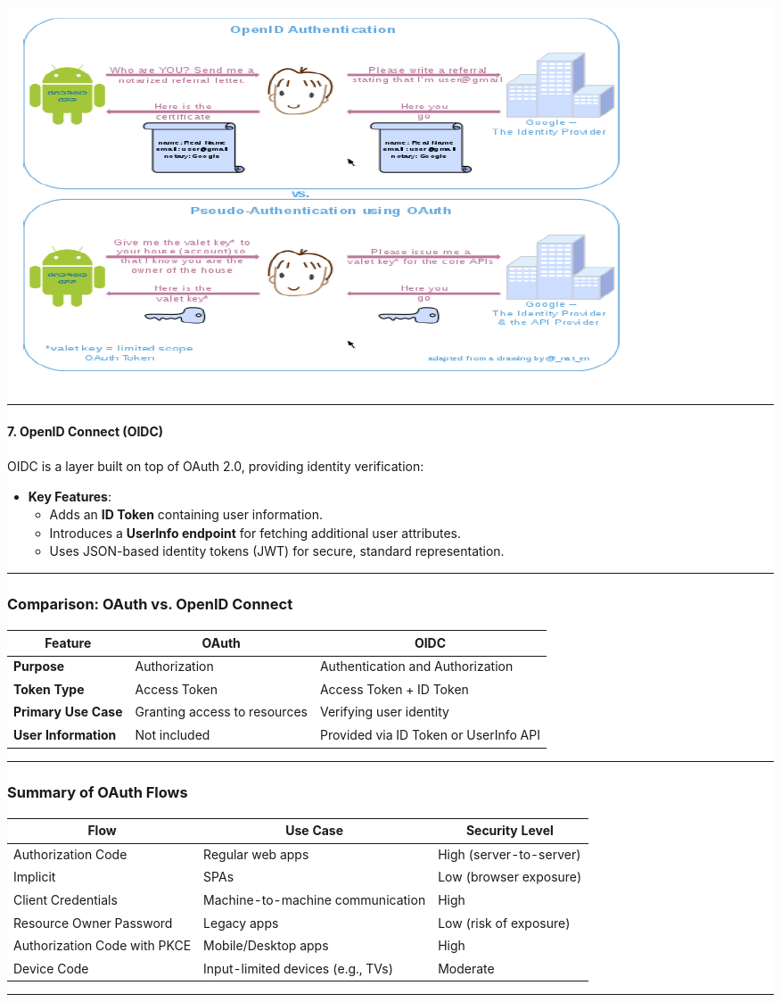 ![54](54.png)

---

#### 7. OpenID Connect (OIDC)

OIDC is a layer built on top of OAuth 2.0, providing identity verification:

- **Key Features**:
  - Adds an **ID Token** containing user information.
  - Introduces a **UserInfo endpoint** for fetching additional user attributes.
  - Uses JSON-based identity tokens (JWT) for secure, standard representation.

---

### Comparison: OAuth vs. OpenID Connect

| **Feature**          | **OAuth**                                   | **OIDC**                                 |
|-----------------------|---------------------------------------------|------------------------------------------|
| **Purpose**           | Authorization                              | Authentication and Authorization         |
| **Token Type**        | Access Token                               | Access Token + ID Token                  |
| **Primary Use Case**  | Granting access to resources               | Verifying user identity                  |
| **User Information**  | Not included                               | Provided via ID Token or UserInfo API    |

---

### Summary of OAuth Flows

| **Flow**                    | **Use Case**                                 | **Security Level**    |
|-----------------------------|-----------------------------------------------|-----------------------|
| Authorization Code          | Regular web apps                             | High (server-to-server) |
| Implicit                    | SPAs                                         | Low (browser exposure) |
| Client Credentials          | Machine-to-machine communication             | High                  |
| Resource Owner Password     | Legacy apps                                  | Low (risk of exposure) |
| Authorization Code with PKCE| Mobile/Desktop apps                          | High                  |
| Device Code                 | Input-limited devices (e.g., TVs)            | Moderate              |

---